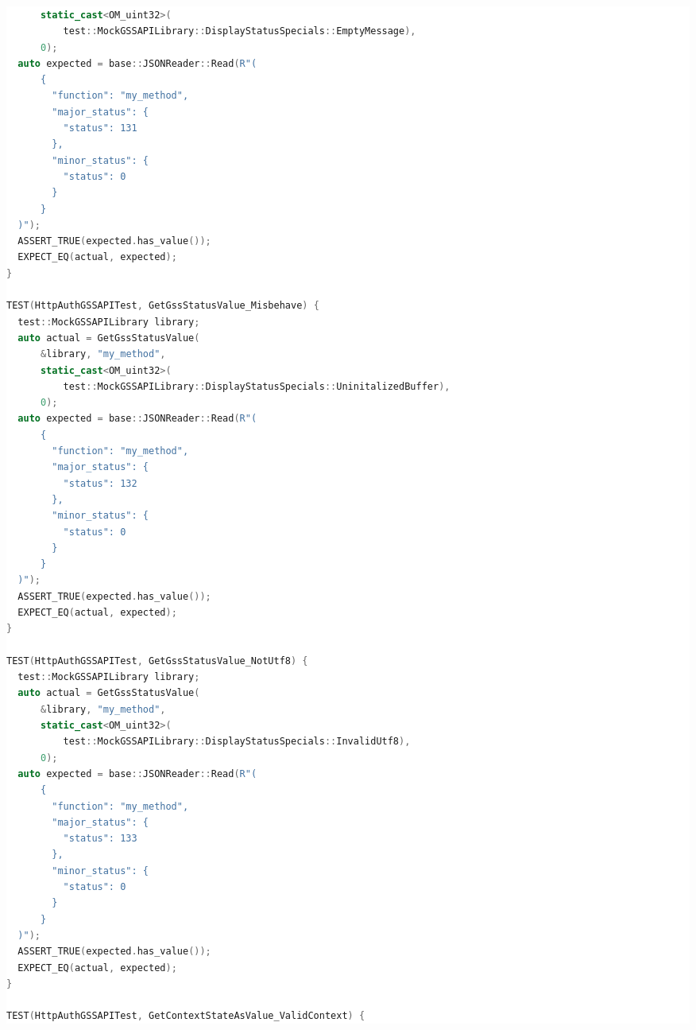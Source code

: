 ```cpp
      static_cast<OM_uint32>(
          test::MockGSSAPILibrary::DisplayStatusSpecials::EmptyMessage),
      0);
  auto expected = base::JSONReader::Read(R"(
      {
        "function": "my_method",
        "major_status": {
          "status": 131
        },
        "minor_status": {
          "status": 0
        }
      }
  )");
  ASSERT_TRUE(expected.has_value());
  EXPECT_EQ(actual, expected);
}

TEST(HttpAuthGSSAPITest, GetGssStatusValue_Misbehave) {
  test::MockGSSAPILibrary library;
  auto actual = GetGssStatusValue(
      &library, "my_method",
      static_cast<OM_uint32>(
          test::MockGSSAPILibrary::DisplayStatusSpecials::UninitalizedBuffer),
      0);
  auto expected = base::JSONReader::Read(R"(
      {
        "function": "my_method",
        "major_status": {
          "status": 132
        },
        "minor_status": {
          "status": 0
        }
      }
  )");
  ASSERT_TRUE(expected.has_value());
  EXPECT_EQ(actual, expected);
}

TEST(HttpAuthGSSAPITest, GetGssStatusValue_NotUtf8) {
  test::MockGSSAPILibrary library;
  auto actual = GetGssStatusValue(
      &library, "my_method",
      static_cast<OM_uint32>(
          test::MockGSSAPILibrary::DisplayStatusSpecials::InvalidUtf8),
      0);
  auto expected = base::JSONReader::Read(R"(
      {
        "function": "my_method",
        "major_status": {
          "status": 133
        },
        "minor_status": {
          "status": 0
        }
      }
  )");
  ASSERT_TRUE(expected.has_value());
  EXPECT_EQ(actual, expected);
}

TEST(HttpAuthGSSAPITest, GetContextStateAsValue_ValidContext) {
```
